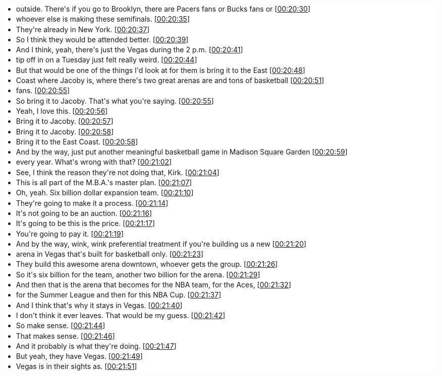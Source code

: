*  outside. There's if you go to Brooklyn, there are Pacers fans or Bucks fans or [[00:20:30](https://www.youtube.com/watch?v=jU2eFRTHSjI&t=1230.2s)]
*  whoever else is making these semifinals. [[00:20:35](https://www.youtube.com/watch?v=jU2eFRTHSjI&t=1235.04s)]
*  They're already in New York. [[00:20:37](https://www.youtube.com/watch?v=jU2eFRTHSjI&t=1237.3200000000002s)]
*  So I think they would be attended better. [[00:20:39](https://www.youtube.com/watch?v=jU2eFRTHSjI&t=1239.0800000000002s)]
*  And I think, yeah, there's just the Vegas during the 2 p.m. [[00:20:41](https://www.youtube.com/watch?v=jU2eFRTHSjI&t=1241.6000000000001s)]
*  tip off in on a Tuesday just felt really weird. [[00:20:44](https://www.youtube.com/watch?v=jU2eFRTHSjI&t=1244.7600000000002s)]
*  But that would be one of the things I'd look at for them is bring it to the East [[00:20:48](https://www.youtube.com/watch?v=jU2eFRTHSjI&t=1248.4s)]
*  Coast where Jacoby is, where there's two great arenas are and tons of basketball [[00:20:51](https://www.youtube.com/watch?v=jU2eFRTHSjI&t=1251.2s)]
*  fans. [[00:20:55](https://www.youtube.com/watch?v=jU2eFRTHSjI&t=1255.2s)]
*  So bring it to Jacoby. That's what you're saying. [[00:20:55](https://www.youtube.com/watch?v=jU2eFRTHSjI&t=1255.4s)]
*  Yeah, I love this. [[00:20:56](https://www.youtube.com/watch?v=jU2eFRTHSjI&t=1256.68s)]
*  Bring it to Jacoby. [[00:20:57](https://www.youtube.com/watch?v=jU2eFRTHSjI&t=1257.0400000000002s)]
*  Bring it to Jacoby. [[00:20:58](https://www.youtube.com/watch?v=jU2eFRTHSjI&t=1258.0s)]
*  Bring it to the East Coast. [[00:20:58](https://www.youtube.com/watch?v=jU2eFRTHSjI&t=1258.92s)]
*  And by the way, just put another meaningful basketball game in Madison Square Garden [[00:20:59](https://www.youtube.com/watch?v=jU2eFRTHSjI&t=1259.72s)]
*  every year. What's wrong with that? [[00:21:02](https://www.youtube.com/watch?v=jU2eFRTHSjI&t=1262.7600000000002s)]
*  See, I think the reason they're not doing that, Kirk. [[00:21:04](https://www.youtube.com/watch?v=jU2eFRTHSjI&t=1264.68s)]
*  This is all part of the M.B.A.'s master plan. [[00:21:07](https://www.youtube.com/watch?v=jU2eFRTHSjI&t=1267.92s)]
*  Oh, yeah. Six billion dollar expansion team. [[00:21:10](https://www.youtube.com/watch?v=jU2eFRTHSjI&t=1270.0s)]
*  They're going to make it a process. [[00:21:14](https://www.youtube.com/watch?v=jU2eFRTHSjI&t=1274.3600000000001s)]
*  It's not going to be an auction. [[00:21:16](https://www.youtube.com/watch?v=jU2eFRTHSjI&t=1276.1200000000001s)]
*  It's going to be this is the price. [[00:21:17](https://www.youtube.com/watch?v=jU2eFRTHSjI&t=1277.32s)]
*  You're going to pay it. [[00:21:19](https://www.youtube.com/watch?v=jU2eFRTHSjI&t=1279.0s)]
*  And by the way, wink, wink preferential treatment if you're building us a new [[00:21:20](https://www.youtube.com/watch?v=jU2eFRTHSjI&t=1280.3600000000001s)]
*  arena in Vegas that's built for basketball only. [[00:21:23](https://www.youtube.com/watch?v=jU2eFRTHSjI&t=1283.68s)]
*  They build this awesome arena downtown, whoever gets the group. [[00:21:26](https://www.youtube.com/watch?v=jU2eFRTHSjI&t=1286.4s)]
*  So it's six billion for the team, another two billion for the arena. [[00:21:29](https://www.youtube.com/watch?v=jU2eFRTHSjI&t=1289.52s)]
*  And then that is the arena that becomes for the NBA team, for the Aces, [[00:21:32](https://www.youtube.com/watch?v=jU2eFRTHSjI&t=1292.72s)]
*  for the Summer League and then for this NBA Cup. [[00:21:37](https://www.youtube.com/watch?v=jU2eFRTHSjI&t=1297.4399999999998s)]
*  And I think that's why it stays in Vegas. [[00:21:40](https://www.youtube.com/watch?v=jU2eFRTHSjI&t=1300.6799999999998s)]
*  I don't think it ever leaves. That would be my guess. [[00:21:42](https://www.youtube.com/watch?v=jU2eFRTHSjI&t=1302.4399999999998s)]
*  So make sense. [[00:21:44](https://www.youtube.com/watch?v=jU2eFRTHSjI&t=1304.96s)]
*  That makes sense. [[00:21:46](https://www.youtube.com/watch?v=jU2eFRTHSjI&t=1306.24s)]
*  And it probably is what they're doing. [[00:21:47](https://www.youtube.com/watch?v=jU2eFRTHSjI&t=1307.6s)]
*  But yeah, they have Vegas. [[00:21:49](https://www.youtube.com/watch?v=jU2eFRTHSjI&t=1309.8s)]
*  Vegas is in their sights as. [[00:21:51](https://www.youtube.com/watch?v=jU2eFRTHSjI&t=1311.3999999999999s)]